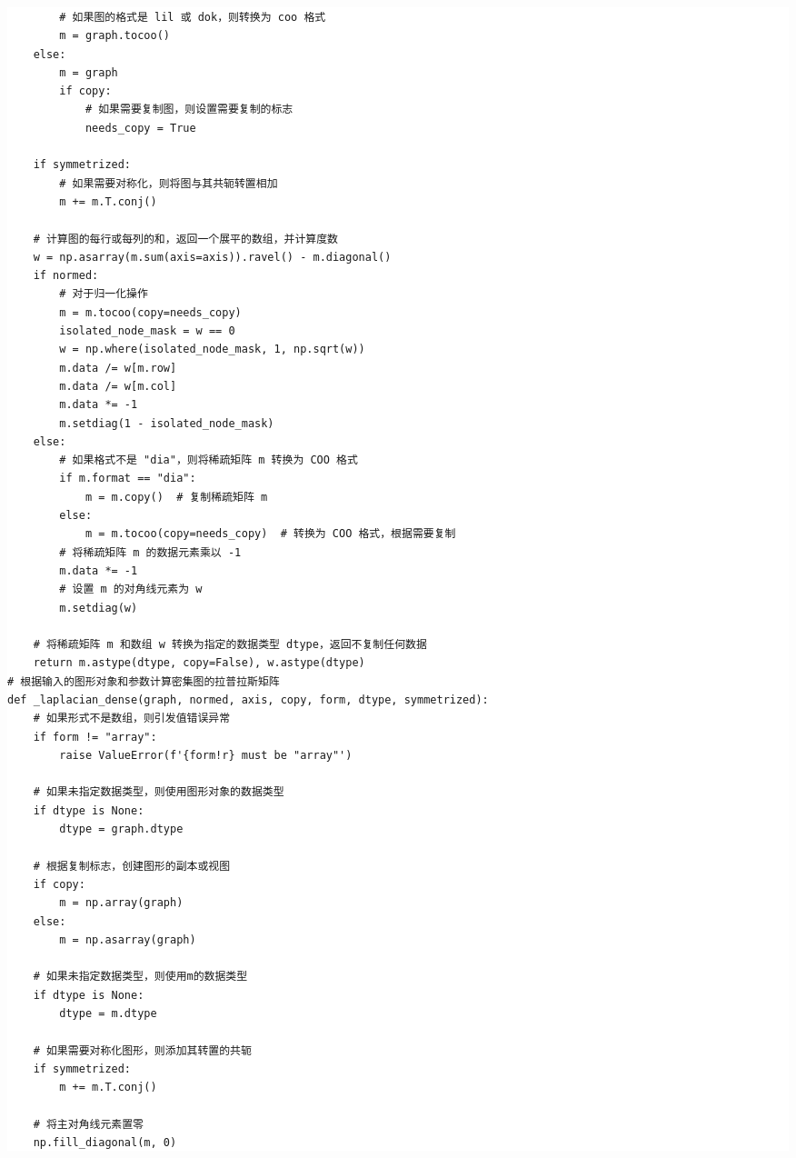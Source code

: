 ```
        # 如果图的格式是 lil 或 dok，则转换为 coo 格式
        m = graph.tocoo()
    else:
        m = graph
        if copy:
            # 如果需要复制图，则设置需要复制的标志
            needs_copy = True

    if symmetrized:
        # 如果需要对称化，则将图与其共轭转置相加
        m += m.T.conj()

    # 计算图的每行或每列的和，返回一个展平的数组，并计算度数
    w = np.asarray(m.sum(axis=axis)).ravel() - m.diagonal()
    if normed:
        # 对于归一化操作
        m = m.tocoo(copy=needs_copy)
        isolated_node_mask = w == 0
        w = np.where(isolated_node_mask, 1, np.sqrt(w))
        m.data /= w[m.row]
        m.data /= w[m.col]
        m.data *= -1
        m.setdiag(1 - isolated_node_mask)
    else:
        # 如果格式不是 "dia"，则将稀疏矩阵 m 转换为 COO 格式
        if m.format == "dia":
            m = m.copy()  # 复制稀疏矩阵 m
        else:
            m = m.tocoo(copy=needs_copy)  # 转换为 COO 格式，根据需要复制
        # 将稀疏矩阵 m 的数据元素乘以 -1
        m.data *= -1
        # 设置 m 的对角线元素为 w
        m.setdiag(w)

    # 将稀疏矩阵 m 和数组 w 转换为指定的数据类型 dtype，返回不复制任何数据
    return m.astype(dtype, copy=False), w.astype(dtype)
# 根据输入的图形对象和参数计算密集图的拉普拉斯矩阵
def _laplacian_dense(graph, normed, axis, copy, form, dtype, symmetrized):
    # 如果形式不是数组，则引发值错误异常
    if form != "array":
        raise ValueError(f'{form!r} must be "array"')

    # 如果未指定数据类型，则使用图形对象的数据类型
    if dtype is None:
        dtype = graph.dtype

    # 根据复制标志，创建图形的副本或视图
    if copy:
        m = np.array(graph)
    else:
        m = np.asarray(graph)

    # 如果未指定数据类型，则使用m的数据类型
    if dtype is None:
        dtype = m.dtype

    # 如果需要对称化图形，则添加其转置的共轭
    if symmetrized:
        m += m.T.conj()

    # 将主对角线元素置零
    np.fill_diagonal(m, 0)

```